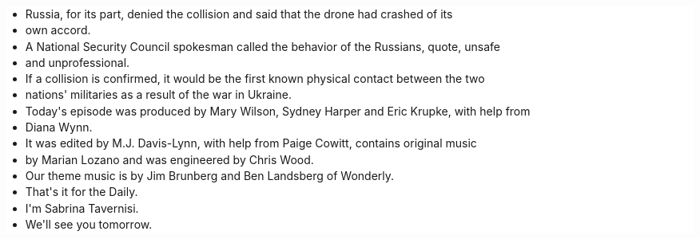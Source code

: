 *  Russia, for its part, denied the collision and said that the drone had crashed of its
*  own accord.
*  A National Security Council spokesman called the behavior of the Russians, quote, unsafe
*  and unprofessional.
*  If a collision is confirmed, it would be the first known physical contact between the two
*  nations' militaries as a result of the war in Ukraine.
*  Today's episode was produced by Mary Wilson, Sydney Harper and Eric Krupke, with help from
*  Diana Wynn.
*  It was edited by M.J. Davis-Lynn, with help from Paige Cowitt, contains original music
*  by Marian Lozano and was engineered by Chris Wood.
*  Our theme music is by Jim Brunberg and Ben Landsberg of Wonderly.
*  That's it for the Daily.
*  I'm Sabrina Tavernisi.
*  We'll see you tomorrow.
